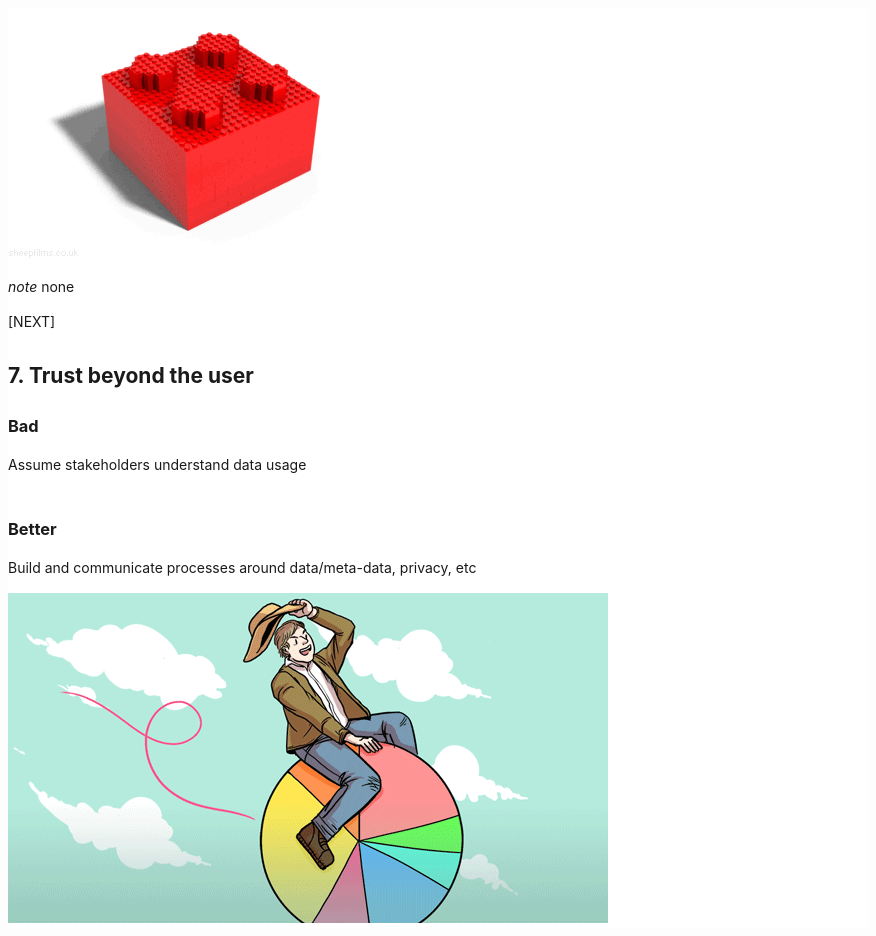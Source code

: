 ![line](images/lego.gif)

</div>

_note_
none


[NEXT]


## 7. Trust beyond the user

<div class="left-col">

<h3>Bad</h3>
Assume stakeholders understand data usage

<br>
<br>

<h3>Better</h3>
Build and communicate processes around data/meta-data, privacy, etc

</div>
<div class="right-col">

![line](images/pie.gif)
